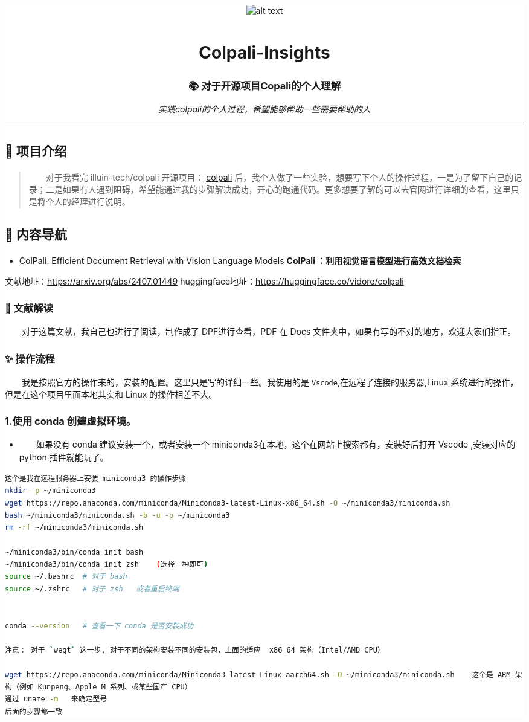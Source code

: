 <div align='center'>
    <img src="D:\VScode\Markdown\mynote\2025.1\images\6723127c89245.png" alt="alt text" width="100%">
    <h1>Colpali-Insights</h1>
</div>

<div align="center">
  <h3>📚 对于开源项目Copali的个人理解</h3>
  <p><em>实践colpali的个人过程，希望能够帮助一些需要帮助的人</em></p>
</div>

---

## 🎯 项目介绍

> &emsp;&emsp;对于我看完 illuin-tech/colpali 开源项目： [colpali](https://github.com/illuin-tech/colpali) 后，我个人做了一些实验，想要写下个人的操作过程，一是为了留下自己的记录；二是如果有人遇到阻碍，希望能通过我的步骤解决成功，开心的跑通代码。更多想要了解的可以去官网进行详细的查看，这里只是将个人的经理进行说明。


## 📖 内容导航
- ColPali: Efficient Document Retrieval with Vision Language Models 
**ColPali ：利用视觉语言模型进行高效文档检索**

文献地址：https://arxiv.org/abs/2407.01449
huggingface地址：https://huggingface.co/vidore/colpali


### 👀 文献解读
&emsp;&emsp;对于这篇文献，我自己也进行了阅读，制作成了 DPF进行查看，PDF 在 Docs 文件夹中，如果有写的不对的地方，欢迎大家们指正。

### ✨ 操作流程
&emsp;&emsp;我是按照官方的操作来的，安装的配置。这里只是写的详细一些。我使用的是 `Vscode`,在远程了连接的服务器,Linux 系统进行的操作，但是在这个项目里面本地其实和 Linux 的操作相差不大。


### 1.使用 conda 创建虚拟环境。
- &emsp;&emsp;如果没有 conda 建议安装一个，或者安装一个 miniconda3在本地，这个在网站上搜索都有，安装好后打开 Vscode ,安装对应的 python 插件就能玩了。

```bash
这个是我在远程服务器上安装 miniconda3 的操作步骤
mkdir -p ~/miniconda3
wget https://repo.anaconda.com/miniconda/Miniconda3-latest-Linux-x86_64.sh -O ~/miniconda3/miniconda.sh
bash ~/miniconda3/miniconda.sh -b -u -p ~/miniconda3
rm -rf ~/miniconda3/miniconda.sh

~/miniconda3/bin/conda init bash
~/miniconda3/bin/conda init zsh    (选择一种即可)
source ~/.bashrc  # 对于 bash
source ~/.zshrc   # 对于 zsh   或者重启终端


conda --version   # 查看一下 conda 是否安装成功

注意： 对于 `wegt` 这一步, 对于不同的架构安装不同的安装包，上面的适应  x86_64 架构（Intel/AMD CPU）

wget https://repo.anaconda.com/miniconda/Miniconda3-latest-Linux-aarch64.sh -O ~/miniconda3/miniconda.sh    这个是 ARM 架构（例如 Kunpeng、Apple M 系列、或某些国产 CPU）
通过 uname -m   来确定型号
后面的步骤都一致

```
